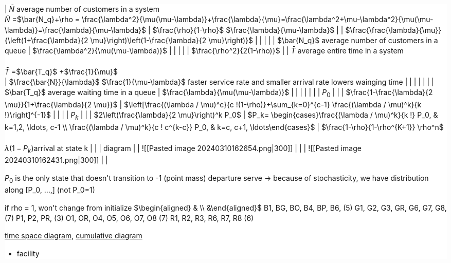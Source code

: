 | $\bar{N}$ average number of customers in a system<br>$\bar{N}$  =$\bar{N_q}+\rho = \frac{\lambda^2}{\mu(\mu-\lambda)}+\frac{\lambda}{\mu}=\frac{\lambda^2+\mu-\lambda^2}{\mu(\mu-\lambda)}=\frac{\lambda}{\mu-\lambda}$ | $\frac{\rho}{1-\rho}$ $\frac{\lambda}{\mu-\lambda}$                                                                 |                                           | $\frac{\frac{\lambda}{\mu}}{\left(1+\frac{\lambda}{2 \mu}\right)\left(1-\frac{\lambda}{2 \mu}\right)}$ |                                                                                                                                                         |                                                                                 |                            |
| $\bar{N_q}$ average number of customers in a queue                                                                                                                                                                      | $\frac{\lambda^2}{\mu(\mu-\lambda)}$                                                                                |                                           |                                                                                                        |                                                                                                                                                         |                                                                                 | $\frac{\rho^2}{2(1-\rho)}$ |
| $\bar{T}$ average entire time in a system<br><br>$\bar{T}$  =$\bar{T_q}$ +$\frac{1}{\mu}$<br>                                                                                                                           | $\frac{\bar{N}}{\lambda}$ $\frac{1}{\mu-\lambda}$ faster service rate and smaller arrival rate lowers wainging time |                                           |                                                                                                        |                                                                                                                                                         |                                                                                 |                            |
| $\bar{T_q}$ average waiting time in a queue                                                                                                                                                                             | $\frac{\lambda}{\mu(\mu-\lambda)}$                                                                                  |                                           |                                                                                                        |                                                                                                                                                         |                                                                                 |                            |
| $P_0$                                                                                                                                                                                                                   |                                                                                                                     |                                           | $\frac{1-\frac{\lambda}{2 \mu}}{1+\frac{\lambda}{2 \mu}}$                                              | $\left[\frac{(\lambda / \mu)^c}{c !(1-\rho)}+\sum_{k=0}^{c-1} \frac{(\lambda / \mu)^k}{k !}\right]^{-1}$                                                |                                                                                 |                            |
| $P_k$                                                                                                                                                                                                                   |                                                                                                                     |                                           | $2\left(\frac{\lambda}{2 \mu}\right)^k P_0$                                                            | $P_k= \begin{cases}\frac{(\lambda / \mu)^k}{k !} P_0, & k=1,2, \ldots, c-1 \\ \frac{(\lambda / \mu)^k}{c ! c^{k-c}} P_0, & k=c, c+1, \ldots\end{cases}$ | $\frac{1-\rho}{1-\rho^{K+1}} \rho^n$<br><br>$\lambda (1-P_k)$arrival at state k |                            |
| diagram                                                                                                                                                                                                                 |                                                                                                                     | ![[Pasted image 20240310162654.png\|300]] |                                                                                                        |                                                                                                                                                         | ![[Pasted image 20240310162431.png\|300]]                                       |                            |

$P_0$ is the only state that doesn't transition to -1 (point mass)
departure serve -> because of stochasticity, we have distribution along [P_0, ...,] (not P_0=1)

if rho = 1, won't change from initialize
$\begin{aligned} & \\ &\end{aligned}$
B1, BG, BO, B4, BP, B6,  (5)
G1, G2, G3, GR, G6, G7, G8,  (7)
P1, P2, PR,  (3)
O1, OR, O4, O5, O6, O7, O8 (7)
R1, R2, R3, R6, R7, R8 (6)

[time space diagram](https://web.mit.edu/1.041/www/lectures/L2-time-space-diagram-2024sp.pdf), [cumulative diagram](https://web.mit.edu/1.041/www/lectures/L3-cumulative-diagram-2024sp.pdf)
+ facility 